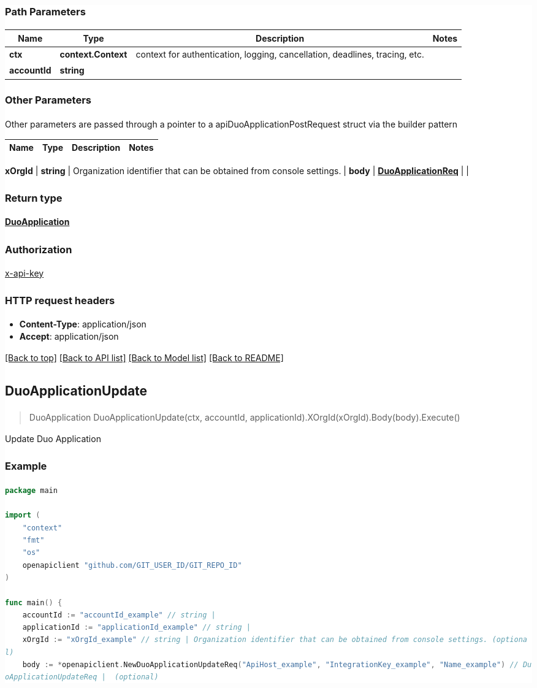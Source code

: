 ### Path Parameters


Name | Type | Description  | Notes
------------- | ------------- | ------------- | -------------
**ctx** | **context.Context** | context for authentication, logging, cancellation, deadlines, tracing, etc.
**accountId** | **string** |  | 

### Other Parameters

Other parameters are passed through a pointer to a apiDuoApplicationPostRequest struct via the builder pattern


Name | Type | Description  | Notes
------------- | ------------- | ------------- | -------------

 **xOrgId** | **string** | Organization identifier that can be obtained from console settings. | 
 **body** | [**DuoApplicationReq**](DuoApplicationReq.md) |  | 

### Return type

[**DuoApplication**](DuoApplication.md)

### Authorization

[x-api-key](../README.md#x-api-key)

### HTTP request headers

- **Content-Type**: application/json
- **Accept**: application/json

[[Back to top]](#) [[Back to API list]](../README.md#documentation-for-api-endpoints)
[[Back to Model list]](../README.md#documentation-for-models)
[[Back to README]](../README.md)


## DuoApplicationUpdate

> DuoApplication DuoApplicationUpdate(ctx, accountId, applicationId).XOrgId(xOrgId).Body(body).Execute()

Update Duo Application



### Example

```go
package main

import (
    "context"
    "fmt"
    "os"
    openapiclient "github.com/GIT_USER_ID/GIT_REPO_ID"
)

func main() {
    accountId := "accountId_example" // string | 
    applicationId := "applicationId_example" // string | 
    xOrgId := "xOrgId_example" // string | Organization identifier that can be obtained from console settings. (optional)
    body := *openapiclient.NewDuoApplicationUpdateReq("ApiHost_example", "IntegrationKey_example", "Name_example") // DuoApplicationUpdateReq |  (optional)

```